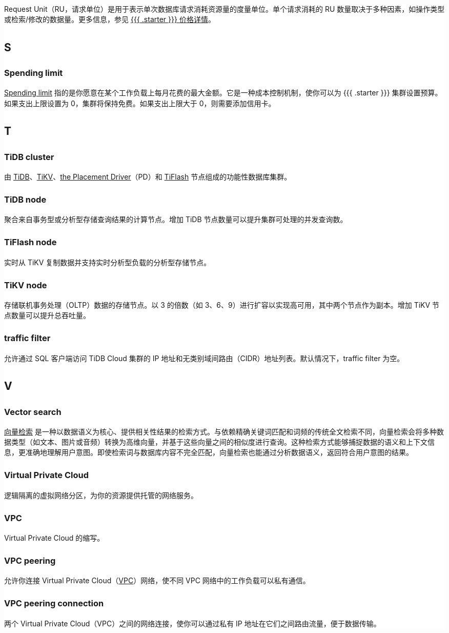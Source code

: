 Request Unit（RU，请求单位）是用于表示单次数据库请求消耗资源量的度量单位。单个请求消耗的 RU 数量取决于多种因素，如操作类型或检索/修改的数据量。更多信息，参见 [{{{ .starter }}} 价格详情](https://www.pingcap.com/tidb-cloud-starter-pricing-details/)。

## S

### Spending limit

[Spending limit](/tidb-cloud/manage-serverless-spend-limit.md) 指的是你愿意在某个工作负载上每月花费的最大金额。它是一种成本控制机制，使你可以为 {{{ .starter }}} 集群设置预算。如果支出上限设置为 0，集群将保持免费。如果支出上限大于 0，则需要添加信用卡。

## T

### TiDB cluster

由 [TiDB](https://docs.pingcap.com/tidb/stable/tidb-computing)、[TiKV](https://docs.pingcap.com/tidb/stable/tidb-storage)、[the Placement Driver](https://docs.pingcap.com/tidb/stable/tidb-scheduling)（PD）和 [TiFlash](https://docs.pingcap.com/tidb/stable/tiflash-overview) 节点组成的功能性数据库集群。

### TiDB node

聚合来自事务型或分析型存储查询结果的计算节点。增加 TiDB 节点数量可以提升集群可处理的并发查询数。

### TiFlash node

实时从 TiKV 复制数据并支持实时分析型负载的分析型存储节点。

### TiKV node

存储联机事务处理（OLTP）数据的存储节点。以 3 的倍数（如 3、6、9）进行扩容以实现高可用，其中两个节点作为副本。增加 TiKV 节点数量可以提升总吞吐量。

### traffic filter

允许通过 SQL 客户端访问 TiDB Cloud 集群的 IP 地址和无类别域间路由（CIDR）地址列表。默认情况下，traffic filter 为空。

## V

### Vector search

[向量检索](/vector-search/vector-search-overview.md) 是一种以数据语义为核心、提供相关性结果的检索方式。与依赖精确关键词匹配和词频的传统全文检索不同，向量检索会将多种数据类型（如文本、图片或音频）转换为高维向量，并基于这些向量之间的相似度进行查询。这种检索方式能够捕捉数据的语义和上下文信息，更准确地理解用户意图。即使检索词与数据库内容不完全匹配，向量检索也能通过分析数据语义，返回符合用户意图的结果。

### Virtual Private Cloud

逻辑隔离的虚拟网络分区，为你的资源提供托管的网络服务。

### VPC

Virtual Private Cloud 的缩写。

### VPC peering

允许你连接 Virtual Private Cloud（[VPC](#vpc)）网络，使不同 VPC 网络中的工作负载可以私有通信。

### VPC peering connection

两个 Virtual Private Cloud（VPC）之间的网络连接，使你可以通过私有 IP 地址在它们之间路由流量，便于数据传输。